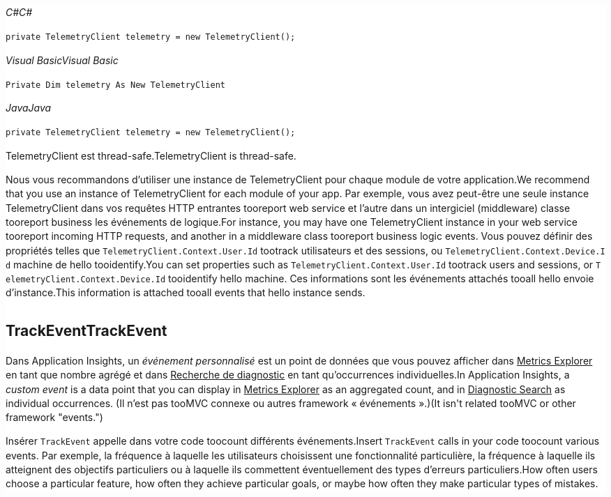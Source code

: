 <span data-ttu-id="db191-135">*C#*</span><span class="sxs-lookup"><span data-stu-id="db191-135">*C#*</span></span>

    private TelemetryClient telemetry = new TelemetryClient();

<span data-ttu-id="db191-136">*Visual Basic*</span><span class="sxs-lookup"><span data-stu-id="db191-136">*Visual Basic*</span></span>

    Private Dim telemetry As New TelemetryClient

<span data-ttu-id="db191-137">*Java*</span><span class="sxs-lookup"><span data-stu-id="db191-137">*Java*</span></span>

    private TelemetryClient telemetry = new TelemetryClient();

<span data-ttu-id="db191-138">TelemetryClient est thread-safe.</span><span class="sxs-lookup"><span data-stu-id="db191-138">TelemetryClient is thread-safe.</span></span>

<span data-ttu-id="db191-139">Nous vous recommandons d’utiliser une instance de TelemetryClient pour chaque module de votre application.</span><span class="sxs-lookup"><span data-stu-id="db191-139">We recommend that you use an instance of TelemetryClient for each module of your app.</span></span> <span data-ttu-id="db191-140">Par exemple, vous avez peut-être une seule instance TelemetryClient dans vos requêtes HTTP entrantes tooreport web service et l’autre dans un intergiciel (middleware) classe tooreport business les événements de logique.</span><span class="sxs-lookup"><span data-stu-id="db191-140">For instance, you may have one TelemetryClient instance in your web service tooreport incoming HTTP requests, and another in a middleware class tooreport business logic events.</span></span> <span data-ttu-id="db191-141">Vous pouvez définir des propriétés telles que `TelemetryClient.Context.User.Id` tootrack utilisateurs et des sessions, ou `TelemetryClient.Context.Device.Id` machine de hello tooidentify.</span><span class="sxs-lookup"><span data-stu-id="db191-141">You can set properties such as `TelemetryClient.Context.User.Id` tootrack users and sessions, or `TelemetryClient.Context.Device.Id` tooidentify hello machine.</span></span> <span data-ttu-id="db191-142">Ces informations sont les événements attachés tooall hello envoie d’instance.</span><span class="sxs-lookup"><span data-stu-id="db191-142">This information is attached tooall events that hello instance sends.</span></span>

## <a name="trackevent"></a><span data-ttu-id="db191-143">TrackEvent</span><span class="sxs-lookup"><span data-stu-id="db191-143">TrackEvent</span></span>
<span data-ttu-id="db191-144">Dans Application Insights, un *événement personnalisé* est un point de données que vous pouvez afficher dans [Metrics Explorer](app-insights-metrics-explorer.md) en tant que nombre agrégé et dans [Recherche de diagnostic](app-insights-diagnostic-search.md) en tant qu’occurrences individuelles.</span><span class="sxs-lookup"><span data-stu-id="db191-144">In Application Insights, a *custom event* is a data point that you can display in [Metrics Explorer](app-insights-metrics-explorer.md) as an aggregated count, and in [Diagnostic Search](app-insights-diagnostic-search.md) as individual occurrences.</span></span> <span data-ttu-id="db191-145">(Il n’est pas tooMVC connexe ou autres framework « événements ».)</span><span class="sxs-lookup"><span data-stu-id="db191-145">(It isn't related tooMVC or other framework "events.")</span></span>

<span data-ttu-id="db191-146">Insérer `TrackEvent` appelle dans votre code toocount différents événements.</span><span class="sxs-lookup"><span data-stu-id="db191-146">Insert `TrackEvent` calls in your code toocount various events.</span></span> <span data-ttu-id="db191-147">Par exemple, la fréquence à laquelle les utilisateurs choisissent une fonctionnalité particulière, la fréquence à laquelle ils atteignent des objectifs particuliers ou à laquelle ils commettent éventuellement des types d’erreurs particuliers.</span><span class="sxs-lookup"><span data-stu-id="db191-147">How often users choose a particular feature, how often they achieve particular goals, or maybe how often they make particular types of mistakes.</span></span>
